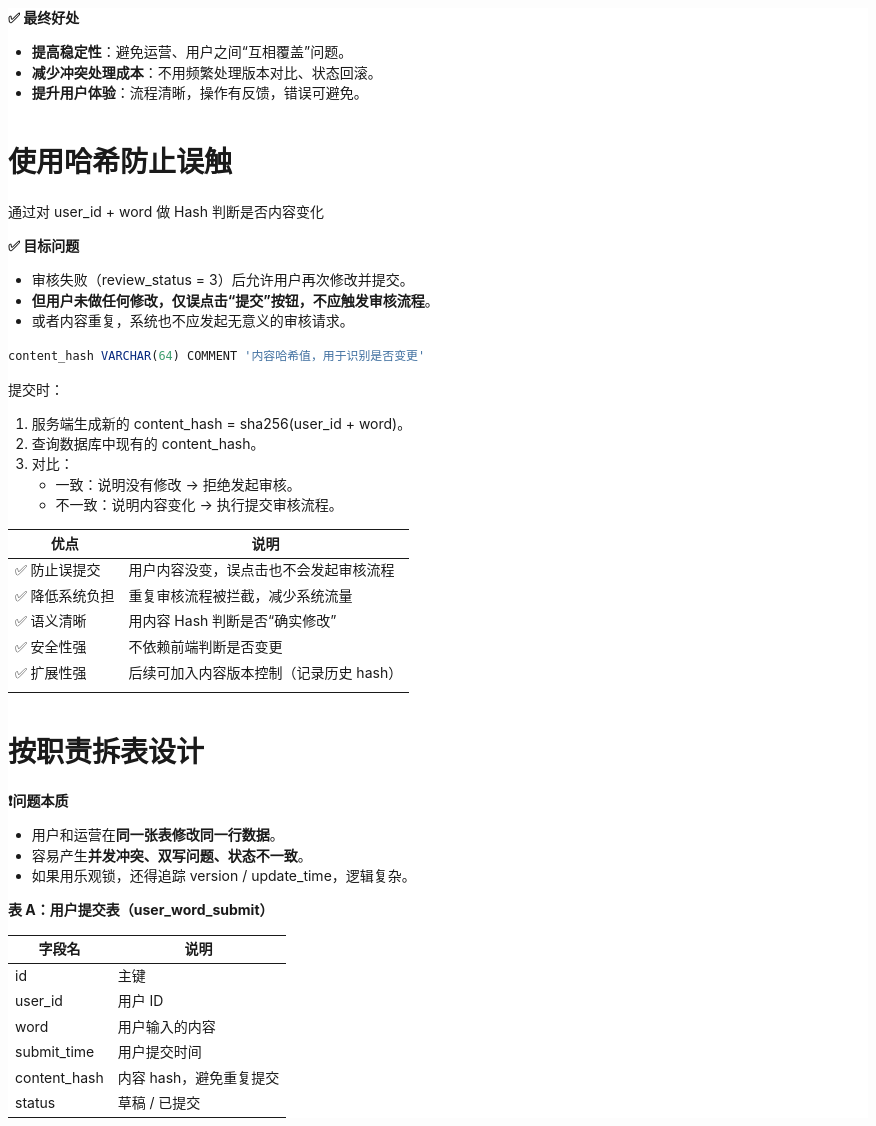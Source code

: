 **✅ 最终好处**

- **提高稳定性**：避免运营、用户之间“互相覆盖”问题。
- **减少冲突处理成本**：不用频繁处理版本对比、状态回滚。
- **提升用户体验**：流程清晰，操作有反馈，错误可避免。

# 使用哈希防止误触

通过对 user_id + word 做 Hash 判断是否内容变化

**✅ 目标问题**

- 审核失败（review_status = 3）后允许用户再次修改并提交。
- **但用户未做任何修改，仅误点击“提交”按钮，不应触发审核流程**。
- 或者内容重复，系统也不应发起无意义的审核请求。

```jsx
content_hash VARCHAR(64) COMMENT '内容哈希值，用于识别是否变更'
```

提交时：

1. 服务端生成新的 content_hash = sha256(user_id + word)。
2. 查询数据库中现有的 content_hash。
3. 对比：
    - 一致：说明没有修改 → 拒绝发起审核。
    - 不一致：说明内容变化 → 执行提交审核流程。

| **优点** | **说明** |
| --- | --- |
| ✅ 防止误提交 | 用户内容没变，误点击也不会发起审核流程 |
| ✅ 降低系统负担 | 重复审核流程被拦截，减少系统流量 |
| ✅ 语义清晰 | 用内容 Hash 判断是否“确实修改” |
| ✅ 安全性强 | 不依赖前端判断是否变更 |
| ✅ 扩展性强 | 后续可加入内容版本控制（记录历史 hash） |
|  |  |

# 按职责拆表设计

**❗问题本质**

- 用户和运营在**同一张表修改同一行数据**。
- 容易产生**并发冲突、双写问题、状态不一致**。
- 如果用乐观锁，还得追踪 version / update_time，逻辑复杂。

**表 A：用户提交表（user_word_submit）**

| **字段名** | **说明** |
| --- | --- |
| id | 主键 |
| user_id | 用户 ID |
| word | 用户输入的内容 |
| submit_time | 用户提交时间 |
| content_hash | 内容 hash，避免重复提交 |
| status | 草稿 / 已提交 |
